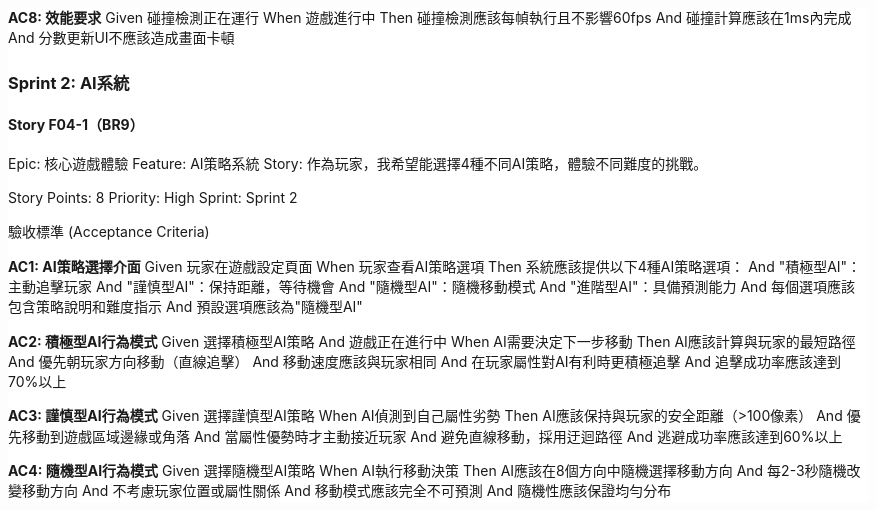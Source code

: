 **AC8: 效能要求**
Given 碰撞檢測正在運行
When 遊戲進行中
Then 碰撞檢測應該每幀執行且不影響60fps
And 碰撞計算應該在1ms內完成
And 分數更新UI不應該造成畫面卡頓

### Sprint 2: AI系統

#### Story F04-1（BR9）
Epic: 核心遊戲體驗
Feature: AI策略系統
Story: 作為玩家，我希望能選擇4種不同AI策略，體驗不同難度的挑戰。

Story Points: 8
Priority: High
Sprint: Sprint 2

驗收標準 (Acceptance Criteria)

**AC1: AI策略選擇介面**
Given 玩家在遊戲設定頁面
When 玩家查看AI策略選項
Then 系統應該提供以下4種AI策略選項：
And "積極型AI"：主動追擊玩家
And "謹慎型AI"：保持距離，等待機會
And "隨機型AI"：隨機移動模式
And "進階型AI"：具備預測能力
And 每個選項應該包含策略說明和難度指示
And 預設選項應該為"隨機型AI"

**AC2: 積極型AI行為模式**
Given 選擇積極型AI策略
And 遊戲正在進行中
When AI需要決定下一步移動
Then AI應該計算與玩家的最短路徑
And 優先朝玩家方向移動（直線追擊）
And 移動速度應該與玩家相同
And 在玩家屬性對AI有利時更積極追擊
And 追擊成功率應該達到70%以上

**AC3: 謹慎型AI行為模式**
Given 選擇謹慎型AI策略
When AI偵測到自己屬性劣勢
Then AI應該保持與玩家的安全距離（>100像素）
And 優先移動到遊戲區域邊緣或角落
And 當屬性優勢時才主動接近玩家
And 避免直線移動，採用迂迴路徑
And 逃避成功率應該達到60%以上

**AC4: 隨機型AI行為模式**
Given 選擇隨機型AI策略
When AI執行移動決策
Then AI應該在8個方向中隨機選擇移動方向
And 每2-3秒隨機改變移動方向
And 不考慮玩家位置或屬性關係
And 移動模式應該完全不可預測
And 隨機性應該保證均勻分布
